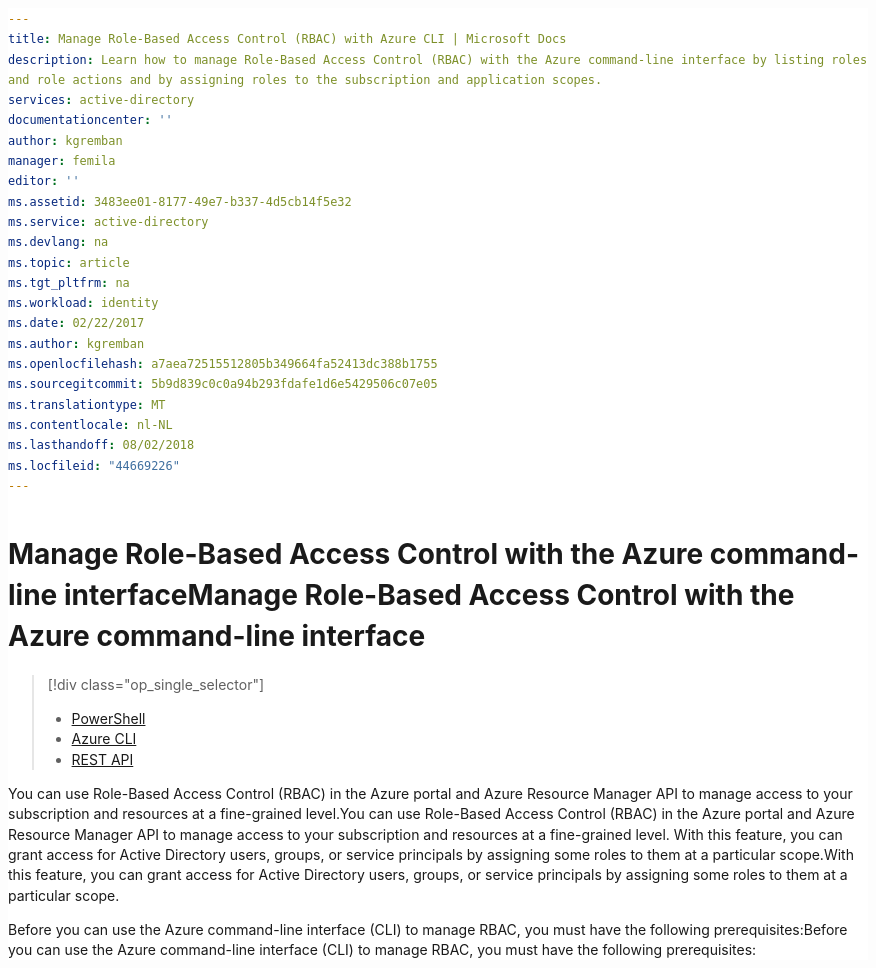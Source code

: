 ```yaml
---
title: Manage Role-Based Access Control (RBAC) with Azure CLI | Microsoft Docs
description: Learn how to manage Role-Based Access Control (RBAC) with the Azure command-line interface by listing roles and role actions and by assigning roles to the subscription and application scopes.
services: active-directory
documentationcenter: ''
author: kgremban
manager: femila
editor: ''
ms.assetid: 3483ee01-8177-49e7-b337-4d5cb14f5e32
ms.service: active-directory
ms.devlang: na
ms.topic: article
ms.tgt_pltfrm: na
ms.workload: identity
ms.date: 02/22/2017
ms.author: kgremban
ms.openlocfilehash: a7aea72515512805b349664fa52413dc388b1755
ms.sourcegitcommit: 5b9d839c0c0a94b293fdafe1d6e5429506c07e05
ms.translationtype: MT
ms.contentlocale: nl-NL
ms.lasthandoff: 08/02/2018
ms.locfileid: "44669226"
---
```

# <a name="manage-role-based-access-control-with-the-azure-command-line-interface"></a><span data-ttu-id="884d1-103">Manage Role-Based Access Control with the Azure command-line interface</span><span class="sxs-lookup"><span data-stu-id="884d1-103">Manage Role-Based Access Control with the Azure command-line interface</span></span>
> [!div class="op_single_selector"]
> * [PowerShell](role-based-access-control-manage-access-powershell.md)
> * [Azure CLI](role-based-access-control-manage-access-azure-cli.md)
> * [REST API](role-based-access-control-manage-access-rest.md)


<span data-ttu-id="884d1-107">You can use Role-Based Access Control (RBAC) in the Azure portal and Azure Resource Manager API to manage access to your subscription and resources at a fine-grained level.</span><span class="sxs-lookup"><span data-stu-id="884d1-107">You can use Role-Based Access Control (RBAC) in the Azure portal and Azure Resource Manager API to manage access to your subscription and resources at a fine-grained level.</span></span> <span data-ttu-id="884d1-108">With this feature, you can grant access for Active Directory users, groups, or service principals by assigning some roles to them at a particular scope.</span><span class="sxs-lookup"><span data-stu-id="884d1-108">With this feature, you can grant access for Active Directory users, groups, or service principals by assigning some roles to them at a particular scope.</span></span>

<span data-ttu-id="884d1-109">Before you can use the Azure command-line interface (CLI) to manage RBAC, you must have the following prerequisites:</span><span class="sxs-lookup"><span data-stu-id="884d1-109">Before you can use the Azure command-line interface (CLI) to manage RBAC, you must have the following prerequisites:</span></span>
